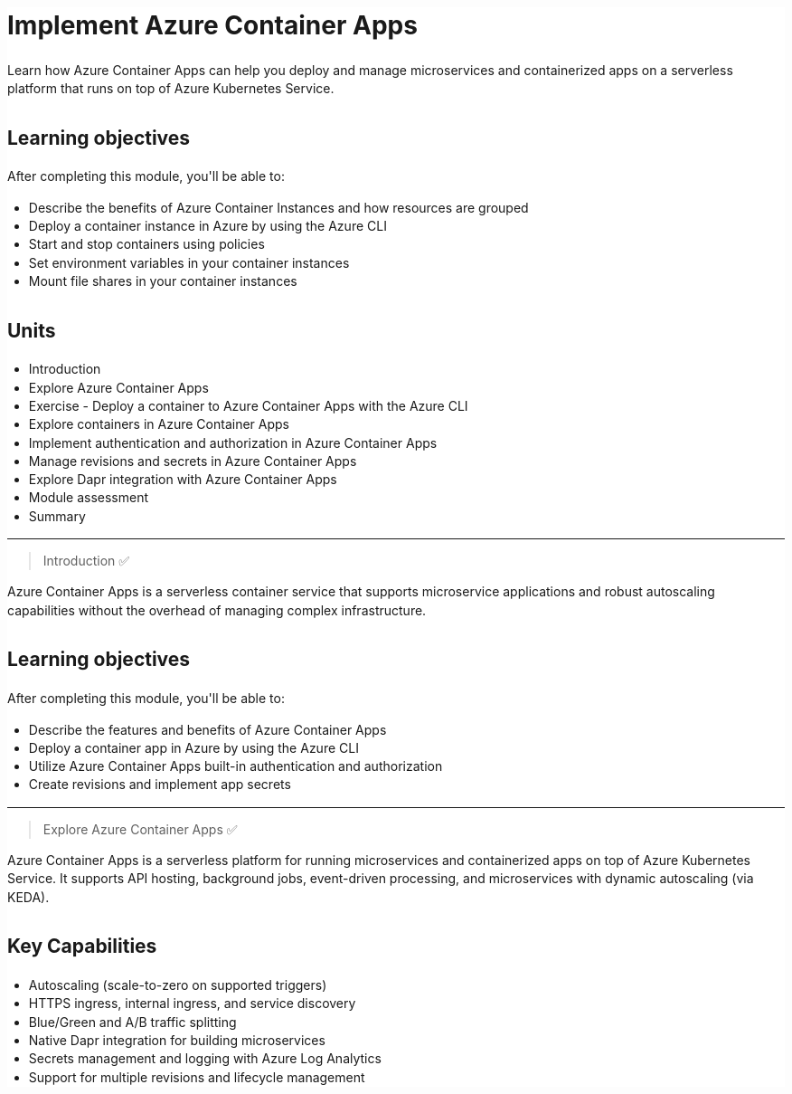 # Implement Azure Container Apps  

Learn how Azure Container Apps can help you deploy and manage microservices and containerized apps on a serverless platform that runs on top of Azure Kubernetes Service.  

## Learning objectives  
After completing this module, you'll be able to:  

- Describe the benefits of Azure Container Instances and how resources are grouped  
- Deploy a container instance in Azure by using the Azure CLI  
- Start and stop containers using policies  
- Set environment variables in your container instances  
- Mount file shares in your container instances  

## Units  
- Introduction  
- Explore Azure Container Apps  
- Exercise - Deploy a container to Azure Container Apps with the Azure CLI  
- Explore containers in Azure Container Apps  
- Implement authentication and authorization in Azure Container Apps  
- Manage revisions and secrets in Azure Container Apps  
- Explore Dapr integration with Azure Container Apps  
- Module assessment  
- Summary  

---

> Introduction ✅  

Azure Container Apps is a serverless container service that supports microservice applications and robust autoscaling capabilities without the overhead of managing complex infrastructure.  

## Learning objectives  
After completing this module, you'll be able to:  
- Describe the features and benefits of Azure Container Apps  
- Deploy a container app in Azure by using the Azure CLI  
- Utilize Azure Container Apps built-in authentication and authorization  
- Create revisions and implement app secrets  

----

> Explore Azure Container Apps  ✅

Azure Container Apps is a serverless platform for running microservices and containerized apps on top of Azure Kubernetes Service. It supports API hosting, background jobs, event-driven processing, and microservices with dynamic autoscaling (via KEDA).

## Key Capabilities
- Autoscaling (scale-to-zero on supported triggers)  
- HTTPS ingress, internal ingress, and service discovery  
- Blue/Green and A/B traffic splitting  
- Native Dapr integration for building microservices  
- Secrets management and logging with Azure Log Analytics  
- Support for multiple revisions and lifecycle management  
